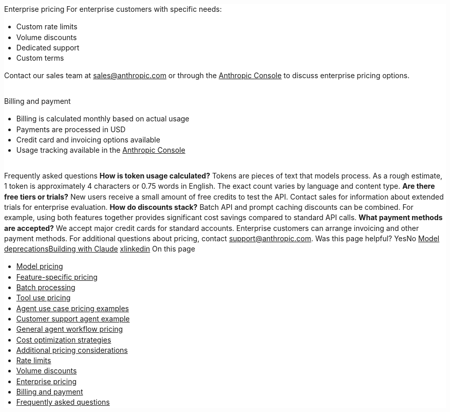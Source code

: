 
### 
[​](https://docs.anthropic.com/en/docs/about-claude/pricing#enterprise-pricing)
Enterprise pricing
For enterprise customers with specific needs:
  * Custom rate limits
  * Volume discounts
  * Dedicated support
  * Custom terms


Contact our sales team at sales@anthropic.com or through the [Anthropic Console](https://console.anthropic.com/settings/limits) to discuss enterprise pricing options.
## 
[​](https://docs.anthropic.com/en/docs/about-claude/pricing#billing-and-payment)
Billing and payment
  * Billing is calculated monthly based on actual usage
  * Payments are processed in USD
  * Credit card and invoicing options available
  * Usage tracking available in the [Anthropic Console](https://console.anthropic.com)


## 
[​](https://docs.anthropic.com/en/docs/about-claude/pricing#frequently-asked-questions)
Frequently asked questions
**How is token usage calculated?**
Tokens are pieces of text that models process. As a rough estimate, 1 token is approximately 4 characters or 0.75 words in English. The exact count varies by language and content type.
**Are there free tiers or trials?**
New users receive a small amount of free credits to test the API. Contact sales for information about extended trials for enterprise evaluation.
**How do discounts stack?**
Batch API and prompt caching discounts can be combined. For example, using both features together provides significant cost savings compared to standard API calls.
**What payment methods are accepted?**
We accept major credit cards for standard accounts. Enterprise customers can arrange invoicing and other payment methods.
For additional questions about pricing, contact support@anthropic.com.
Was this page helpful?
YesNo
[Model deprecations](https://docs.anthropic.com/en/docs/about-claude/model-deprecations)[Building with Claude](https://docs.anthropic.com/en/docs/overview)
[x](https://x.com/AnthropicAI)[linkedin](https://www.linkedin.com/company/anthropicresearch)
On this page
  * [Model pricing](https://docs.anthropic.com/en/docs/about-claude/pricing#model-pricing)
  * [Feature-specific pricing](https://docs.anthropic.com/en/docs/about-claude/pricing#feature-specific-pricing)
  * [Batch processing](https://docs.anthropic.com/en/docs/about-claude/pricing#batch-processing)
  * [Tool use pricing](https://docs.anthropic.com/en/docs/about-claude/pricing#tool-use-pricing)
  * [Agent use case pricing examples](https://docs.anthropic.com/en/docs/about-claude/pricing#agent-use-case-pricing-examples)
  * [Customer support agent example](https://docs.anthropic.com/en/docs/about-claude/pricing#customer-support-agent-example)
  * [General agent workflow pricing](https://docs.anthropic.com/en/docs/about-claude/pricing#general-agent-workflow-pricing)
  * [Cost optimization strategies](https://docs.anthropic.com/en/docs/about-claude/pricing#cost-optimization-strategies)
  * [Additional pricing considerations](https://docs.anthropic.com/en/docs/about-claude/pricing#additional-pricing-considerations)
  * [Rate limits](https://docs.anthropic.com/en/docs/about-claude/pricing#rate-limits)
  * [Volume discounts](https://docs.anthropic.com/en/docs/about-claude/pricing#volume-discounts)
  * [Enterprise pricing](https://docs.anthropic.com/en/docs/about-claude/pricing#enterprise-pricing)
  * [Billing and payment](https://docs.anthropic.com/en/docs/about-claude/pricing#billing-and-payment)
  * [Frequently asked questions](https://docs.anthropic.com/en/docs/about-claude/pricing#frequently-asked-questions)